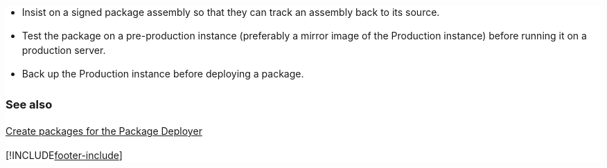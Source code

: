 -   Insist on a signed package assembly so that they can track an assembly back to its source.  
  
-   Test the package on a pre-production instance (preferably a mirror image of the Production instance) before running it on a production server.  
  
-   Back up the Production instance before deploying a package.  
 
### See also  
 [Create packages for the Package Deployer](/power-platform/alm/package-deployer-tool)


[!INCLUDE[footer-include](../../../includes/footer-banner.md)]